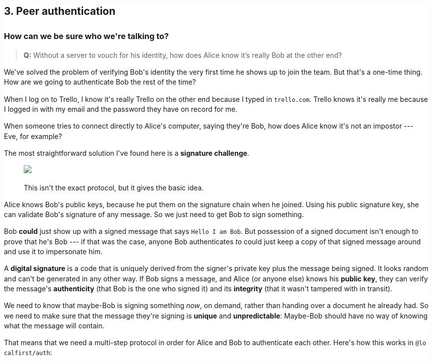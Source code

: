 </div>

## 3. Peer authentication

### How can we be sure who we're talking to?

> **Q:** Without a server to vouch for his identity, how does Alice know it’s really Bob at the other end?



We've solved the problem of verifying Bob's identity the very first time he shows up to join the team.
But that's a one-time thing. How are we going to authenticate Bob the rest of the time?

When I log on to Trello, I know it's really Trello on the other end because I typed in `trello.com`.
Trello knows it's really me because I logged in with my email and the password they have on record
for me.

When someone tries to connect directly to Alice's computer, saying they're Bob, how does Alice know
it's not an impostor --- Eve, for example?

The most straightforward solution I've found here is a **signature challenge**.

<figure class='figure-md'>

![](/images/2021-02-28-18-25-46.png)

This isn't the exact protocol, but it gives the basic idea.

</figure>

Alice knows Bob's public keys, because he put them on the signature chain when he joined. Using his
public signature key, she can validate Bob's signature of any message. So we just need to get
Bob to sign something.

Bob **could** just show up with a signed message that says `Hello I am Bob`. But possession of a
signed document isn't enough to prove that he's Bob --- if that was the case, anyone Bob
authenticates _to_ could just keep a copy of that signed message around and use it to impersonate
him.

<aside>

A **digital signature** is a code that is uniquely derived from the signer's private key plus the
message being signed. It looks random and can't be generated in any other way. If Bob signs a
message, and Alice (or anyone else) knows his **public key**, they can verify the message's
**authenticity** (that Bob is the one who signed it) and its **integrity** (that it wasn't
tampered with in transit).

</aside>

We need to know that maybe-Bob is signing something _now_, on demand, rather than handing over a
document he already had. So we need to make sure that the message they're signing is **unique**
and **unpredictable**: Maybe-Bob should have no way of knowing what the message will contain.

That means that we need a multi-step protocol in order for Alice and Bob to authenticate each other.
Here's how this works in `@localfirst/auth`:
